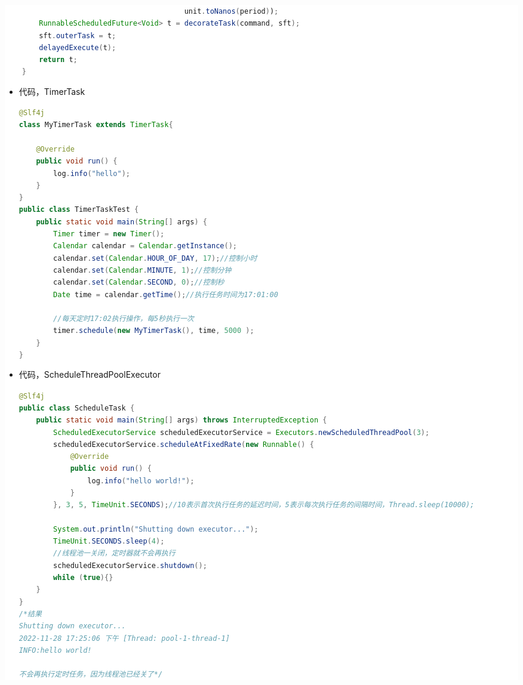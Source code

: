   ```java
                                            unit.toNanos(period));
          RunnableScheduledFuture<Void> t = decorateTask(command, sft);
          sft.outerTask = t;
          delayedExecute(t);
          return t;
      }
  ```

  

- 代码，TimerTask

  ```java
  @Slf4j
  class MyTimerTask extends TimerTask{
  
      @Override
      public void run() {
          log.info("hello");
      }
  }
  public class TimerTaskTest {
      public static void main(String[] args) {
          Timer timer = new Timer();
          Calendar calendar = Calendar.getInstance();
          calendar.set(Calendar.HOUR_OF_DAY, 17);//控制小时
          calendar.set(Calendar.MINUTE, 1);//控制分钟
          calendar.set(Calendar.SECOND, 0);//控制秒
          Date time = calendar.getTime();//执行任务时间为17:01:00
  
          //每天定时17:02执行操作，每5秒执行一次
          timer.schedule(new MyTimerTask(), time, 5000 );
      }
  }
  ```

  

- 代码，ScheduleThreadPoolExecutor

  ```java
  @Slf4j
  public class ScheduleTask {
      public static void main(String[] args) throws InterruptedException {
          ScheduledExecutorService scheduledExecutorService = Executors.newScheduledThreadPool(3);
          scheduledExecutorService.scheduleAtFixedRate(new Runnable() {
              @Override
              public void run() {
                  log.info("hello world!");
              }
          }, 3, 5, TimeUnit.SECONDS);//10表示首次执行任务的延迟时间，5表示每次执行任务的间隔时间，Thread.sleep(10000);
  
          System.out.println("Shutting down executor...");
          TimeUnit.SECONDS.sleep(4);
          //线程池一关闭，定时器就不会再执行
          scheduledExecutorService.shutdown();
          while (true){}
      }
  }
  /*结果
  Shutting down executor...
  2022-11-28 17:25:06 下午 [Thread: pool-1-thread-1] 
  INFO:hello world!
  
  不会再执行定时任务，因为线程池已经关了*/
  ```
